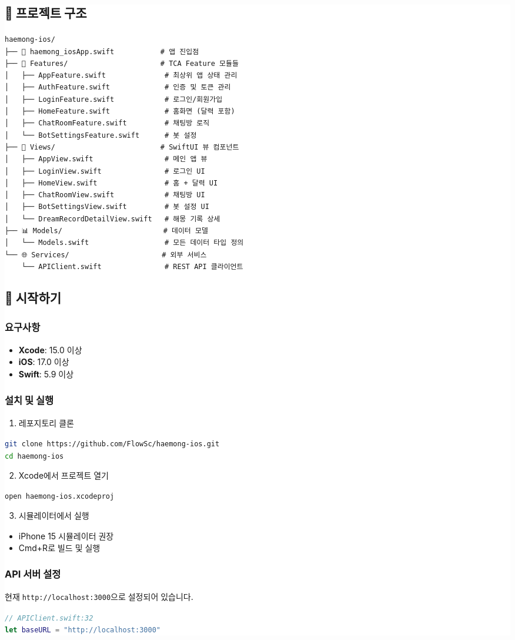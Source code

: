 ## 📁 프로젝트 구조

```
haemong-ios/
├── 📱 haemong_iosApp.swift           # 앱 진입점
├── 🎯 Features/                      # TCA Feature 모듈들  
│   ├── AppFeature.swift              # 최상위 앱 상태 관리
│   ├── AuthFeature.swift             # 인증 및 토큰 관리
│   ├── LoginFeature.swift            # 로그인/회원가입
│   ├── HomeFeature.swift             # 홈화면 (달력 포함)
│   ├── ChatRoomFeature.swift         # 채팅방 로직
│   └── BotSettingsFeature.swift      # 봇 설정
├── 🎨 Views/                         # SwiftUI 뷰 컴포넌트
│   ├── AppView.swift                 # 메인 앱 뷰
│   ├── LoginView.swift               # 로그인 UI
│   ├── HomeView.swift                # 홈 + 달력 UI
│   ├── ChatRoomView.swift            # 채팅방 UI
│   ├── BotSettingsView.swift         # 봇 설정 UI
│   └── DreamRecordDetailView.swift   # 해몽 기록 상세
├── 📊 Models/                        # 데이터 모델
│   └── Models.swift                  # 모든 데이터 타입 정의
└── 🌐 Services/                      # 외부 서비스
    └── APIClient.swift               # REST API 클라이언트
```

## 🚀 시작하기

### 요구사항
- **Xcode**: 15.0 이상
- **iOS**: 17.0 이상
- **Swift**: 5.9 이상

### 설치 및 실행
1. 레포지토리 클론
```bash
git clone https://github.com/FlowSc/haemong-ios.git
cd haemong-ios
```

2. Xcode에서 프로젝트 열기
```bash
open haemong-ios.xcodeproj
```

3. 시뮬레이터에서 실행
- iPhone 15 시뮬레이터 권장
- Cmd+R로 빌드 및 실행

### API 서버 설정
현재 `http://localhost:3000`으로 설정되어 있습니다.
```swift
// APIClient.swift:32
let baseURL = "http://localhost:3000"
```
